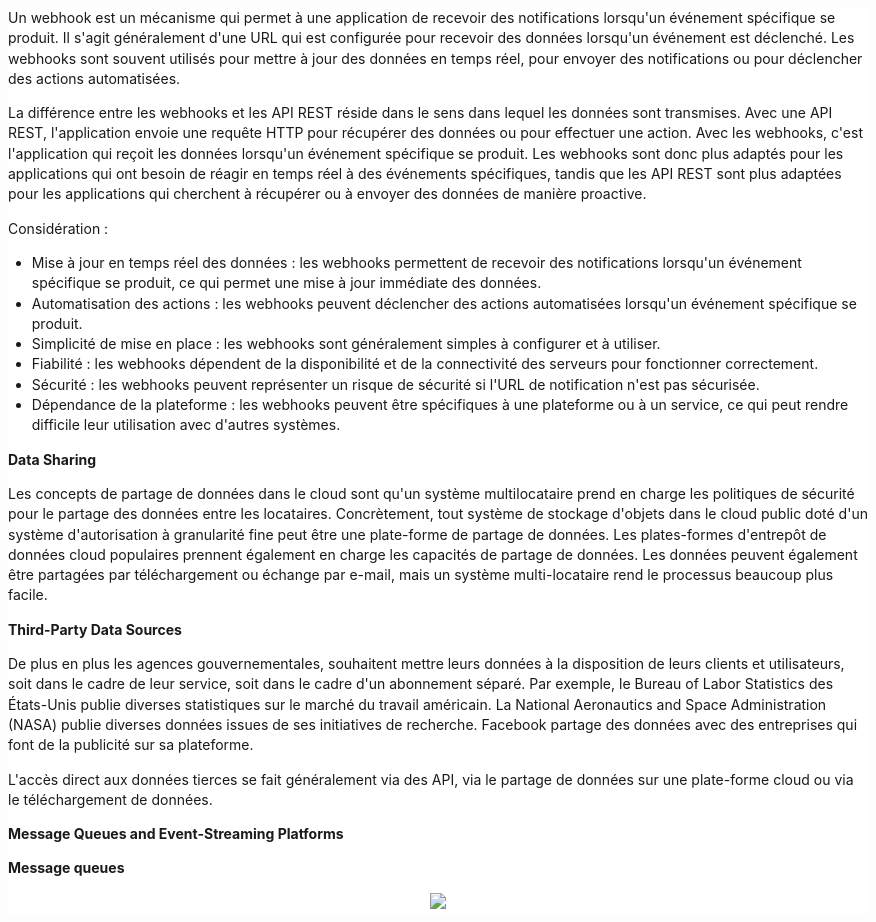 
Un webhook est un mécanisme qui permet à une application de recevoir des notifications lorsqu'un événement spécifique se produit. Il s'agit généralement d'une URL qui est configurée pour recevoir des données lorsqu'un événement est déclenché. Les webhooks sont souvent utilisés pour mettre à jour des données en temps réel, pour envoyer des notifications ou pour déclencher des actions automatisées.

La différence entre les webhooks et les API REST réside dans le sens dans lequel les données sont transmises. Avec une API REST, l'application envoie une requête HTTP pour récupérer des données ou pour effectuer une action. Avec les webhooks, c'est l'application qui reçoit les données lorsqu'un événement spécifique se produit. Les webhooks sont donc plus adaptés pour les applications qui ont besoin de réagir en temps réel à des événements spécifiques, tandis que les API REST sont plus adaptées pour les applications qui cherchent à récupérer ou à envoyer des données de manière proactive.

Considération :

- Mise à jour en temps réel des données : les webhooks permettent de recevoir des notifications lorsqu'un événement spécifique se produit, ce qui permet une mise à jour immédiate des données.
- Automatisation des actions : les webhooks peuvent déclencher des actions automatisées lorsqu'un événement spécifique se produit.
- Simplicité de mise en place : les webhooks sont généralement simples à configurer et à utiliser.
- Fiabilité : les webhooks dépendent de la disponibilité et de la connectivité des serveurs pour fonctionner correctement.
- Sécurité : les webhooks peuvent représenter un risque de sécurité si l'URL de notification n'est pas sécurisée.
- Dépendance de la plateforme : les webhooks peuvent être spécifiques à une plateforme ou à un service, ce qui peut rendre difficile leur utilisation avec d'autres systèmes.

**Data Sharing**

Les concepts de partage de données dans le cloud sont qu'un système multilocataire prend en charge les politiques de sécurité pour le partage des données entre les locataires. Concrètement, tout système de stockage d'objets dans le cloud public doté d'un système d'autorisation à granularité fine peut être une plate-forme de partage de données. Les plates-formes d'entrepôt de données cloud populaires prennent également en charge les capacités de partage de données. Les données peuvent également être partagées par téléchargement ou échange par e-mail, mais un système multi-locataire rend le processus beaucoup plus facile.

**Third-Party Data Sources**

De plus en plus les agences gouvernementales, souhaitent mettre leurs données à la disposition de leurs clients et utilisateurs, soit dans le cadre de leur service, soit dans le cadre d'un abonnement séparé. Par exemple, le Bureau of Labor Statistics des États-Unis publie diverses statistiques sur le marché du travail américain. La National Aeronautics and Space Administration (NASA) publie diverses données issues de ses initiatives de recherche. Facebook partage des données avec des entreprises qui font de la publicité sur sa plateforme.

L'accès direct aux données tierces se fait généralement via des API, via le partage de données sur une plate-forme cloud ou via le téléchargement de données.

**Message Queues and Event-Streaming Platforms**

**Message queues**

<p align="center">
  <img src="Aspose.Words.5b0e375e-b731-4d0c-8284-320e146f4791.026.png" />
</p>
